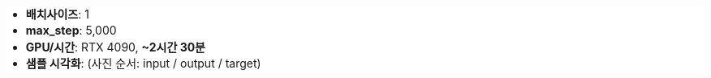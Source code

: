 - **배치사이즈**: 1  
- **max_step**: 5,000  
- **GPU/시간**: RTX 4090, **~2시간 30분**  
- **샘플 시각화**: (사진 순서: input / output / target)

























